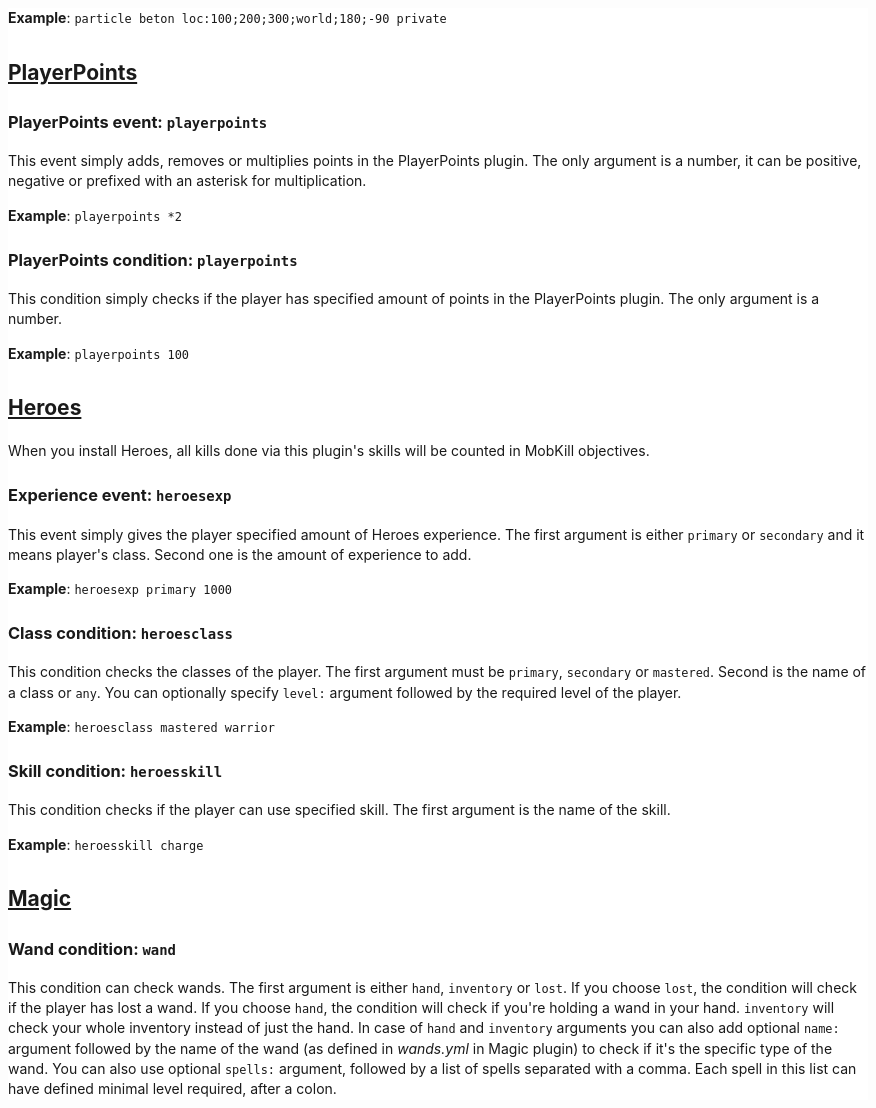 **Example**: `particle beton loc:100;200;300;world;180;-90 private`

## [PlayerPoints](http://dev.bukkit.org/bukkit-plugins/playerpoints/)

### PlayerPoints event: `playerpoints`

This event simply adds, removes or multiplies points in the PlayerPoints plugin. The only argument is a number, it can be positive, negative or prefixed with an asterisk for multiplication.

**Example**: `playerpoints *2`

### PlayerPoints condition: `playerpoints`

This condition simply checks if the player has specified amount of points in the PlayerPoints plugin. The only argument is a number.

**Example**: `playerpoints 100`

## [Heroes](http://dev.bukkit.org/bukkit-plugins/heroes/)

When you install Heroes, all kills done via this plugin's skills will be counted in MobKill objectives.

### Experience event: `heroesexp`

This event simply gives the player specified amount of Heroes experience. The first argument is either `primary` or `secondary` and it means player's class. Second one is the amount of experience to add.

**Example**: `heroesexp primary 1000`

### Class condition: `heroesclass`

This condition checks the classes of the player. The first argument must be `primary`, `secondary` or `mastered`. Second is the name of a class or `any`. You can optionally specify `level:` argument followed by the required level of the player.

**Example**: `heroesclass mastered warrior`

### Skill condition: `heroesskill`

This condition checks if the player can use specified skill. The first argument is the name of the skill.

**Example**: `heroesskill charge`

## [Magic](http://dev.bukkit.org/bukkit-plugins/magic/)

### Wand condition: `wand`

This condition can check wands. The first argument is either `hand`, `inventory` or `lost`. If you choose `lost`, the condition will check if the player has lost a wand. If you choose `hand`, the condition will check if you're holding a wand in your hand. `inventory` will check your whole inventory instead of just the hand. In case of `hand` and `inventory` arguments you can also add optional `name:` argument followed by the name of the wand (as defined in _wands.yml_ in Magic plugin) to check if it's the specific type of the wand. You can also use optional `spells:` argument, followed by a list of spells separated with a comma. Each spell in this list can have defined minimal level required, after a colon.
